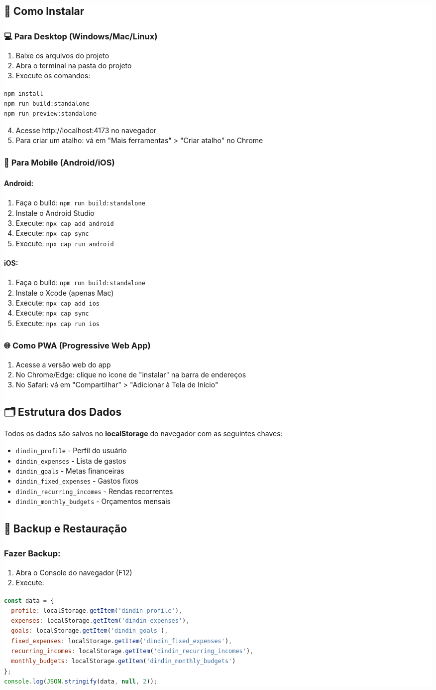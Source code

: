 ## 📱 Como Instalar

### 💻 **Para Desktop (Windows/Mac/Linux)**

1. Baixe os arquivos do projeto
2. Abra o terminal na pasta do projeto
3. Execute os comandos:
```bash
npm install
npm run build:standalone
npm run preview:standalone
```
4. Acesse http://localhost:4173 no navegador
5. Para criar um atalho: vá em "Mais ferramentas" > "Criar atalho" no Chrome

### 📱 **Para Mobile (Android/iOS)**

#### Android:
1. Faça o build: `npm run build:standalone`
2. Instale o Android Studio
3. Execute: `npx cap add android`
4. Execute: `npx cap sync`
5. Execute: `npx cap run android`

#### iOS:
1. Faça o build: `npm run build:standalone`
2. Instale o Xcode (apenas Mac)
3. Execute: `npx cap add ios`
4. Execute: `npx cap sync`
5. Execute: `npx cap run ios`

### 🌐 **Como PWA (Progressive Web App)**

1. Acesse a versão web do app
2. No Chrome/Edge: clique no ícone de "instalar" na barra de endereços
3. No Safari: vá em "Compartilhar" > "Adicionar à Tela de Início"

## 🗂️ Estrutura dos Dados

Todos os dados são salvos no **localStorage** do navegador com as seguintes chaves:

- `dindin_profile` - Perfil do usuário
- `dindin_expenses` - Lista de gastos
- `dindin_goals` - Metas financeiras
- `dindin_fixed_expenses` - Gastos fixos
- `dindin_recurring_incomes` - Rendas recorrentes
- `dindin_monthly_budgets` - Orçamentos mensais

## 💾 Backup e Restauração

### Fazer Backup:
1. Abra o Console do navegador (F12)
2. Execute:
```javascript
const data = {
  profile: localStorage.getItem('dindin_profile'),
  expenses: localStorage.getItem('dindin_expenses'),
  goals: localStorage.getItem('dindin_goals'),
  fixed_expenses: localStorage.getItem('dindin_fixed_expenses'),
  recurring_incomes: localStorage.getItem('dindin_recurring_incomes'),
  monthly_budgets: localStorage.getItem('dindin_monthly_budgets')
};
console.log(JSON.stringify(data, null, 2));
```